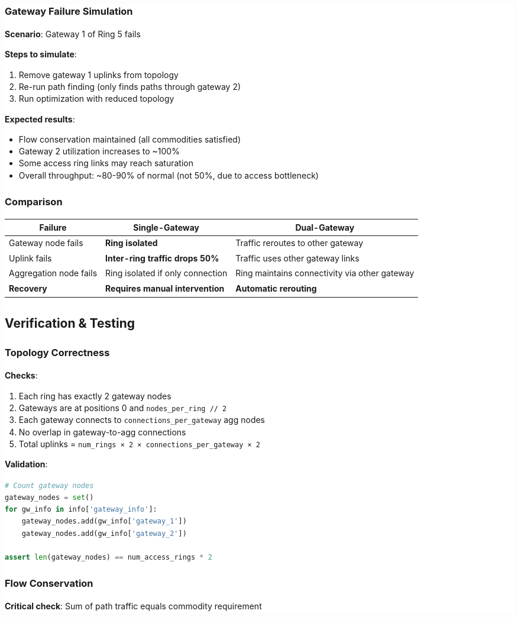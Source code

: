 ### Gateway Failure Simulation

**Scenario**: Gateway 1 of Ring 5 fails

**Steps to simulate**:
1. Remove gateway 1 uplinks from topology
2. Re-run path finding (only finds paths through gateway 2)
3. Run optimization with reduced topology

**Expected results**:
- Flow conservation maintained (all commodities satisfied)
- Gateway 2 utilization increases to ~100%
- Some access ring links may reach saturation
- Overall throughput: ~80-90% of normal (not 50%, due to access bottleneck)

### Comparison

| Failure | Single-Gateway | Dual-Gateway |
|---------|----------------|--------------|
| Gateway node fails | **Ring isolated** | Traffic reroutes to other gateway |
| Uplink fails | **Inter-ring traffic drops 50%** | Traffic uses other gateway links |
| Aggregation node fails | Ring isolated if only connection | Ring maintains connectivity via other gateway |
| **Recovery** | **Requires manual intervention** | **Automatic rerouting** |

## Verification & Testing

### Topology Correctness

**Checks**:
1. Each ring has exactly 2 gateway nodes
2. Gateways are at positions 0 and `nodes_per_ring // 2`
3. Each gateway connects to `connections_per_gateway` agg nodes
4. No overlap in gateway-to-agg connections
5. Total uplinks = `num_rings × 2 × connections_per_gateway × 2`

**Validation**:
```python
# Count gateway nodes
gateway_nodes = set()
for gw_info in info['gateway_info']:
    gateway_nodes.add(gw_info['gateway_1'])
    gateway_nodes.add(gw_info['gateway_2'])

assert len(gateway_nodes) == num_access_rings * 2
```

### Flow Conservation

**Critical check**: Sum of path traffic equals commodity requirement
